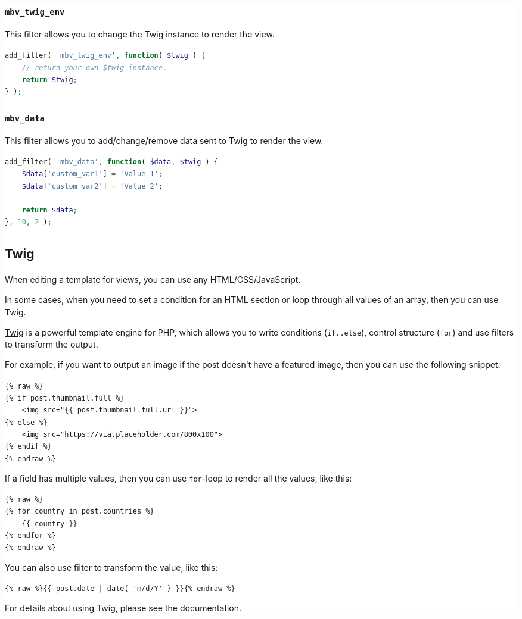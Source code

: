 ### `mbv_twig_env`

This filter allows you to change the Twig instance to render the view.

```php
add_filter( 'mbv_twig_env', function( $twig ) {
    // return your own $twig instance.
    return $twig;
} );
```

### `mbv_data`

This filter allows you to add/change/remove data sent to Twig to render the view.

```php
add_filter( 'mbv_data', function( $data, $twig ) {
    $data['custom_var1'] = 'Value 1';
    $data['custom_var2'] = 'Value 2';
    
    return $data;
}, 10, 2 );
```

## Twig

When editing a template for views, you can use any HTML/CSS/JavaScript.

In some cases, when you need to set a condition for an HTML section or loop through all values of an array, then you can use Twig.

[Twig](https://twig.symfony.com/) is a powerful template engine for PHP, which allows you to write conditions (`if..else`), control structure (`for`) and use filters to transform the output.

For example, if you want to output an image if the post doesn't have a featured image, then you can use the following snippet:

```
{% raw %}
{% if post.thumbnail.full %}
    <img src="{{ post.thumbnail.full.url }}">
{% else %}
    <img src="https://via.placeholder.com/800x100">
{% endif %}
{% endraw %}
```

If a field has multiple values, then you can use `for`-loop to render all the values, like this:

```
{% raw %}
{% for country in post.countries %}
    {{ country }}
{% endfor %}
{% endraw %}
```

You can also use filter to transform the value, like this:

```
{% raw %}{{ post.date | date( 'm/d/Y' ) }}{% endraw %}
```

For details about using Twig, please see the [documentation](https://twig.symfony.com/doc/3.x/templates.html).
